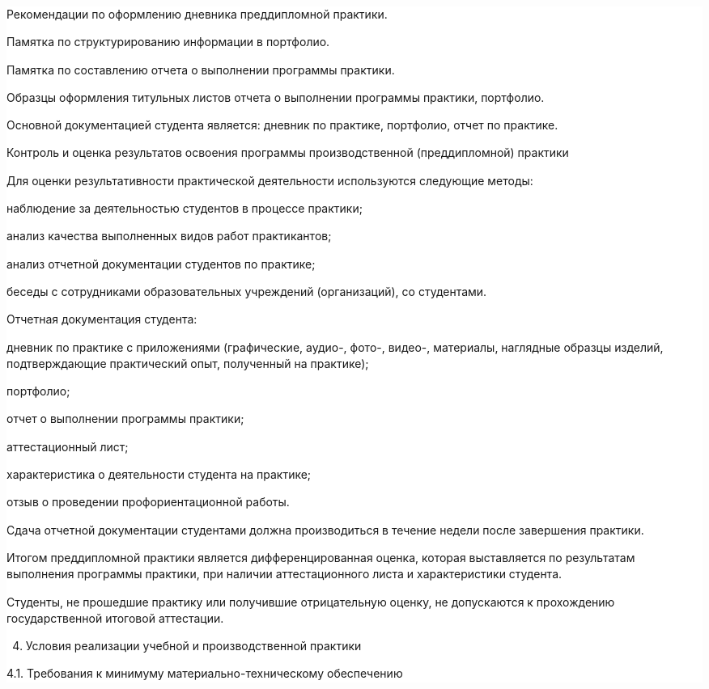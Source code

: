 Рекомендации по оформлению дневника преддипломной практики.

Памятка по структурированию информации в портфолио.

Памятка по составлению отчета о выполнении программы практики.

Образцы оформления титульных листов отчета о выполнении программы практики, портфолио.


Основной документацией студента является: дневник по практике, портфолио, отчет по практике.






Контроль и оценка результатов освоения программы производственной (преддипломной) практики


Для оценки результативности практической деятельности используются следующие методы:

наблюдение за деятельностью студентов в процессе практики;

анализ качества выполненных видов работ практикантов;

анализ отчетной документации студентов по практике;

беседы с сотрудниками образовательных учреждений (организаций), со студентами.

Отчетная документация студента:

дневник по практике с приложениями (графические, аудио-, фото-, видео-, материалы, наглядные образцы изделий, подтверждающие практический опыт, полученный на практике);

портфолио;

отчет о выполнении программы практики;

аттестационный лист;

характеристика о деятельности студента на практике;

отзыв о проведении профориентационной работы.

Сдача отчетной документации студентами должна производиться в течение недели после завершения практики.

Итогом преддипломной практики является дифференцированная оценка, которая выставляется по результатам выполнения программы практики, при наличии аттестационного листа и характеристики студента.

Студенты, не прошедшие практику или получившие отрицательную оценку, не допускаются к прохождению государственной итоговой аттестации.















4. Условия реализации учебной и производственной практики


4.1. Требования к минимуму материально-техническому обеспечению

